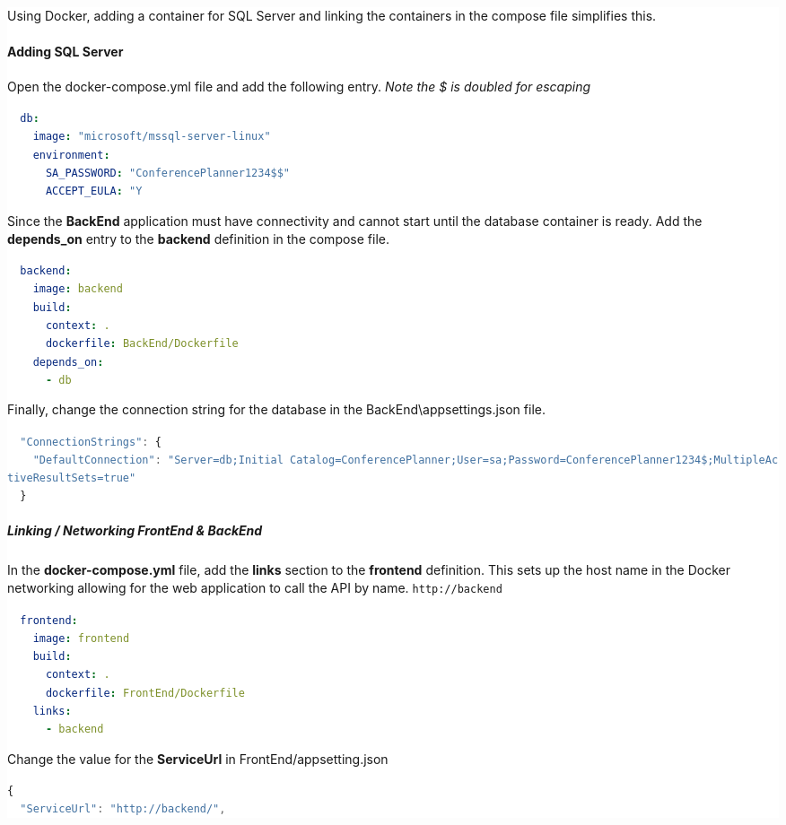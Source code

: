 Using Docker, adding a container for SQL Server and linking the containers in the compose file simplifies this.

#### Adding SQL Server

Open the docker-compose.yml file and add the following entry. *Note the $ is doubled for escaping*

```yaml
  db:
    image: "microsoft/mssql-server-linux"
    environment:
      SA_PASSWORD: "ConferencePlanner1234$$"
      ACCEPT_EULA: "Y
```

Since the **BackEnd** application must have connectivity and cannot start until the database container is ready. Add the **depends_on** entry to the **backend** definition in the compose file.

```yaml
  backend:
    image: backend
    build:
      context: .
      dockerfile: BackEnd/Dockerfile
    depends_on:
      - db
```

Finally, change the connection string for the database in the BackEnd\appsettings.json file.

```javascript
  "ConnectionStrings": {
    "DefaultConnection": "Server=db;Initial Catalog=ConferencePlanner;User=sa;Password=ConferencePlanner1234$;MultipleActiveResultSets=true"
  }
```

##### Linking / Networking FrontEnd & BackEnd

In the **docker-compose.yml** file, add the **links** section to the **frontend** definition. This sets up the host name in the Docker networking allowing for the web application to call the API by name. `http://backend`

```yaml
  frontend:
    image: frontend
    build:
      context: .
      dockerfile: FrontEnd/Dockerfile
    links:
      - backend
```

Change the value for the **ServiceUrl** in FrontEnd/appsetting.json

```javascript
{
  "ServiceUrl": "http://backend/",
```
